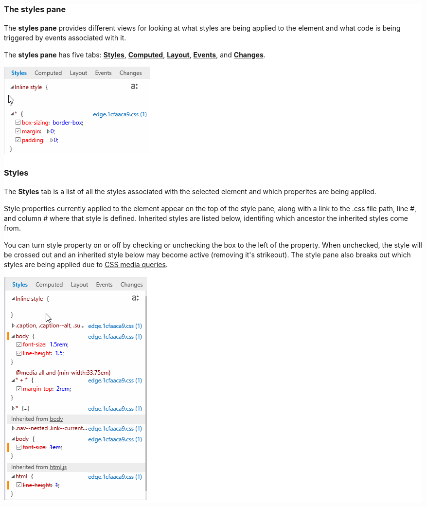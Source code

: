 ### The styles pane
The **styles pane** provides different views for looking at what styles are being applied to the element and what code is being triggered by events associated with it.

The **styles pane** has five tabs: [**Styles**](#styles), [**Computed**](#computed), [**Layout**](#layout), [**Events**](#events), and [**Changes**](#changes).

![Edge DOM Explorer Styles Pane](../media/Edge_DomExplorer_stylespane.gif)

### Styles
The **Styles** tab is a list of all the styles associated with the selected element and which properites are being applied.

Style properties currently applied to the element appear on the top of the style pane, along with a link to the .css file path, line #, and column # where that style is defined. Inherited styles are listed below, identifing which ancestor the inherited styles come from.

You can turn style property on or off by checking or unchecking the box to the left of the property. When unchecked, the style will be crossed out and an inherited style below may become active (removing it's strikeout). The style pane also breaks out which styles are being applied due to [CSS media queries](https://msdn.microsoft.com/en-us/library/bg124120(v=vs.85).aspx).

![Edge DOM Explorer Style Inheritance](../media/Edge_DomExplorer_inheritingstyles.gif)
